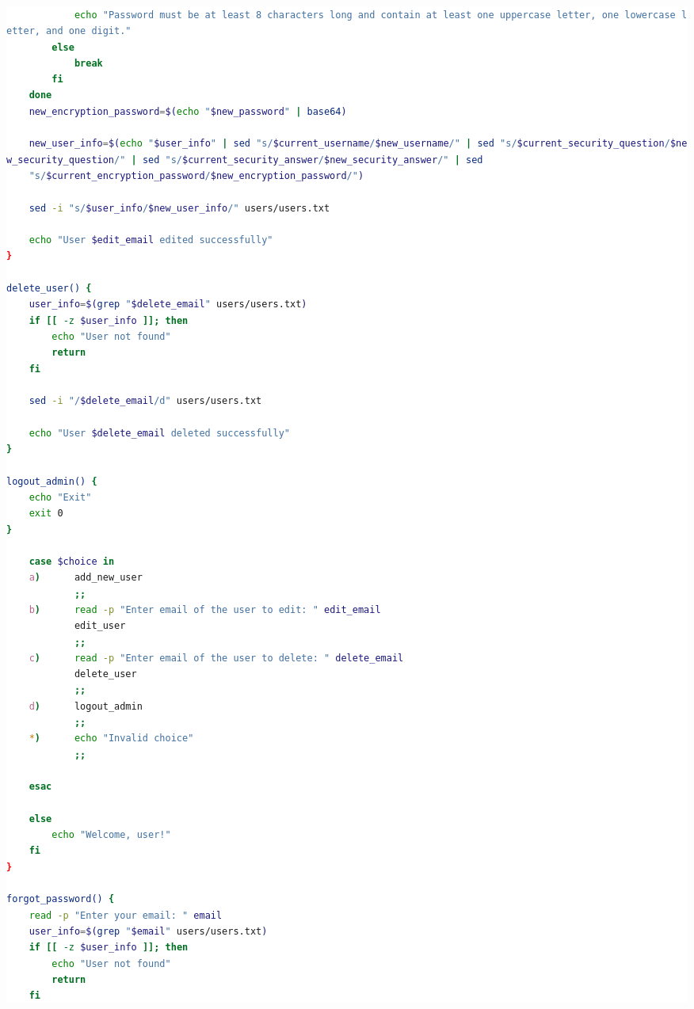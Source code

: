 ```bash
            echo "Password must be at least 8 characters long and contain at least one uppercase letter, one lowercase letter, and one digit."
        else
            break
        fi
    done
    new_encryption_password=$(echo "$new_password" | base64)

    new_user_info=$(echo "$user_info" | sed "s/$current_username/$new_username/" | sed "s/$current_security_question/$new_security_question/" | sed "s/$current_security_answer/$new_security_answer/" | sed 
    "s/$current_encryption_password/$new_encryption_password/")

    sed -i "s/$user_info/$new_user_info/" users/users.txt

    echo "User $edit_email edited successfully"
}

delete_user() {
    user_info=$(grep "$delete_email" users/users.txt)
    if [[ -z $user_info ]]; then
        echo "User not found"
        return
    fi

    sed -i "/$delete_email/d" users/users.txt

    echo "User $delete_email deleted successfully"
}

logout_admin() {
    echo "Exit"
    exit 0
}

    case $choice in
    a)      add_new_user
            ;;
    b)      read -p "Enter email of the user to edit: " edit_email
            edit_user
            ;;
    c)      read -p "Enter email of the user to delete: " delete_email
            delete_user
            ;;
    d)      logout_admin
            ;;
    *)      echo "Invalid choice"
            ;;
            
    esac
    
    else
        echo "Welcome, user!"
    fi
}

forgot_password() {
    read -p "Enter your email: " email
    user_info=$(grep "$email" users/users.txt)
    if [[ -z $user_info ]]; then
        echo "User not found"
        return
    fi
```